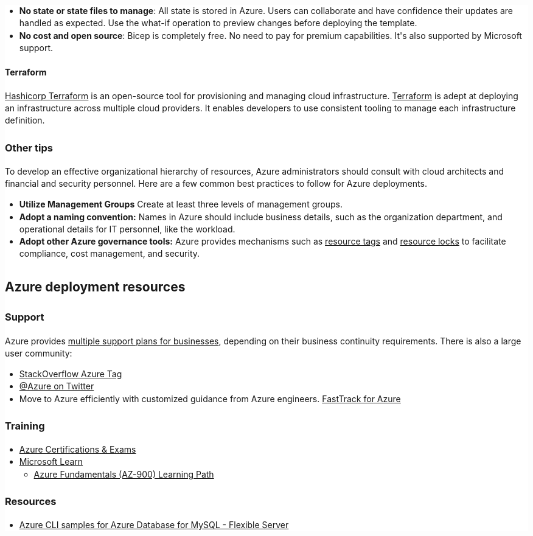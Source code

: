 - **No state or state files to manage**: All state is stored in Azure. Users can collaborate and have confidence their updates are handled as expected. Use the what-if operation to preview changes before deploying the template.
- **No cost and open source**: Bicep is completely free. No need to pay for premium capabilities. It's also supported by Microsoft support.

#### Terraform

[Hashicorp Terraform](https://www.terraform.io/) is an open-source tool for provisioning and managing cloud infrastructure. [Terraform](https://docs.microsoft.com/azure/developer/terraform/overview) is adept at deploying an infrastructure across multiple cloud providers. It enables developers to use consistent tooling to manage each infrastructure definition.

### Other tips

To develop an effective organizational hierarchy of resources, Azure administrators should consult with cloud architects and financial and security personnel. Here are a few common best practices to follow for Azure deployments.

- **Utilize Management Groups** Create at least three levels of management groups.
- **Adopt a naming convention:** Names in Azure should include business details, such as the organization department, and operational details for IT personnel, like the workload.
- **Adopt other Azure governance tools:** Azure provides mechanisms such as [resource tags](https://docs.microsoft.com/azure/azure-resource-manager/management/tag-resources?tabs=json) and [resource locks](https://docs.microsoft.com/azure/azure-resource-manager/management/lock-resources?tabs=json) to facilitate compliance, cost management, and security.

## Azure deployment resources

### Support

Azure provides [multiple support plans for businesses](https://azure.microsoft.com/support/plans/), depending on their business continuity requirements. There is also a large user community:

- [StackOverflow Azure Tag](https://stackoverflow.com/questions/tagged/azure)
- [@Azure on Twitter](https://twitter.com/azure)
- Move to Azure efficiently with customized guidance from Azure engineers. [FastTrack for Azure](https://azure.microsoft.com/programs/azure-fasttrack/)

### Training

- [Azure Certifications & Exams](https://docs.microsoft.com/learn/certifications/browse/?products=azure)
- [Microsoft Learn](https://docs.microsoft.com/learn/)
  - [Azure Fundamentals (AZ-900) Learning Path](https://docs.microsoft.com/learn/paths/az-900-describe-cloud-concepts/)

### Resources

- [Azure CLI samples for Azure Database for MySQL - Flexible Server](https://docs.microsoft.com/en-us/azure/mysql/flexible-server/sample-scripts-azure-cli)
